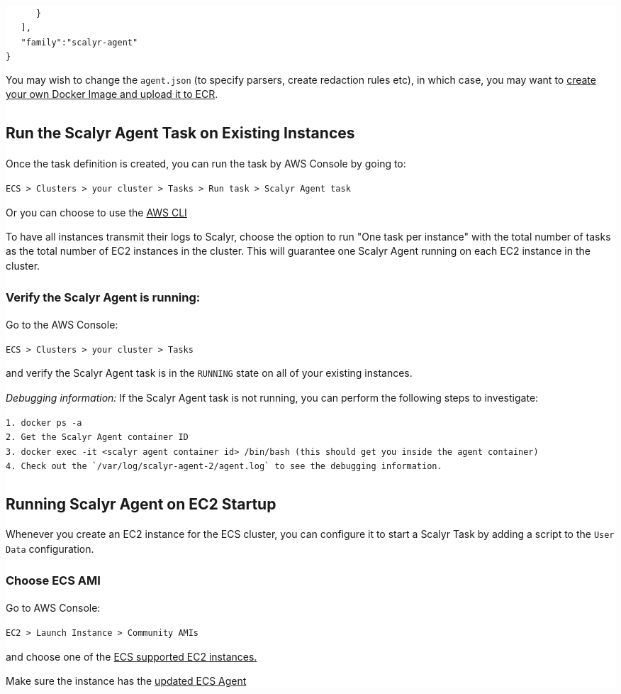           }
       ],
       "family":"scalyr-agent"
    }


You may wish to change the ``agent.json`` (to specify parsers, create redaction rules etc), in which case, you may want to [create your own Docker Image and upload it to ECR](#creating-and-uploading-custom-image{target=_blank}).

## Run the Scalyr Agent Task on Existing Instances

Once the task definition is created, you can run the task by AWS Console by going to:

    ECS > Clusters > your cluster > Tasks > Run task > Scalyr Agent task

Or you can choose to use the [AWS CLI](http://docs.aws.amazon.com/cli/latest/reference/ecs/start-task.html{target=_blank})

To have all instances transmit their logs to Scalyr, choose the option to run "One task per instance" with the total number of tasks as the total number of EC2 instances in the cluster. This will guarantee one Scalyr Agent running on each EC2 instance in the cluster.

### Verify the Scalyr Agent is running:

Go to the AWS Console: 

    ECS > Clusters > your cluster > Tasks
 
 and verify the Scalyr Agent task is in the ``RUNNING`` state on all of your existing instances.

*Debugging information:*  If the Scalyr Agent task is not running, you can perform the following steps to investigate:

    1. docker ps -a
    2. Get the Scalyr Agent container ID
    3. docker exec -it <scalyr agent container id> /bin/bash (this should get you inside the agent container)
    4. Check out the `/var/log/scalyr-agent-2/agent.log` to see the debugging information.
	

## Running Scalyr Agent on EC2 Startup

Whenever you create an EC2 instance for the ECS cluster, you can configure it to start a Scalyr Task by adding a script to the ``User Data`` configuration.

### Choose ECS AMI
Go to AWS Console:

    EC2 > Launch Instance > Community AMIs   

and choose one of the [ECS supported EC2 instances.](http://docs.aws.amazon.com/AmazonECS/latest/developerguide/launch_container_instance.html{target=_blank})

Make sure the instance has the [updated ECS Agent](http://docs.aws.amazon.com/AmazonECS/latest/developerguide/agent-update-ecs-ami.html{target=_blank})
